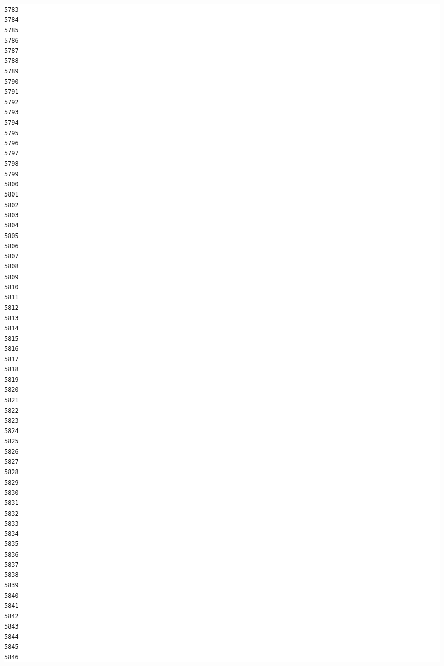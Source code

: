     5783
    5784
    5785
    5786
    5787
    5788
    5789
    5790
    5791
    5792
    5793
    5794
    5795
    5796
    5797
    5798
    5799
    5800
    5801
    5802
    5803
    5804
    5805
    5806
    5807
    5808
    5809
    5810
    5811
    5812
    5813
    5814
    5815
    5816
    5817
    5818
    5819
    5820
    5821
    5822
    5823
    5824
    5825
    5826
    5827
    5828
    5829
    5830
    5831
    5832
    5833
    5834
    5835
    5836
    5837
    5838
    5839
    5840
    5841
    5842
    5843
    5844
    5845
    5846